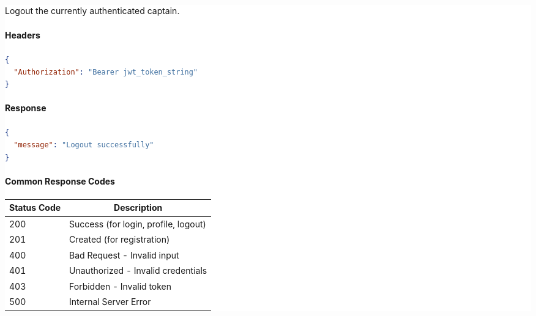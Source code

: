 Logout the currently authenticated captain.

#### Headers
```json
{
  "Authorization": "Bearer jwt_token_string"
}
```

#### Response
```json
{
  "message": "Logout successfully"
}
```

#### Common Response Codes

| Status Code | Description                                    |
|------------|------------------------------------------------|
| 200        | Success (for login, profile, logout)           |
| 201        | Created (for registration)                     |
| 400        | Bad Request - Invalid input                    |
| 401        | Unauthorized - Invalid credentials             |
| 403        | Forbidden - Invalid token                      |
| 500        | Internal Server Error                          |
